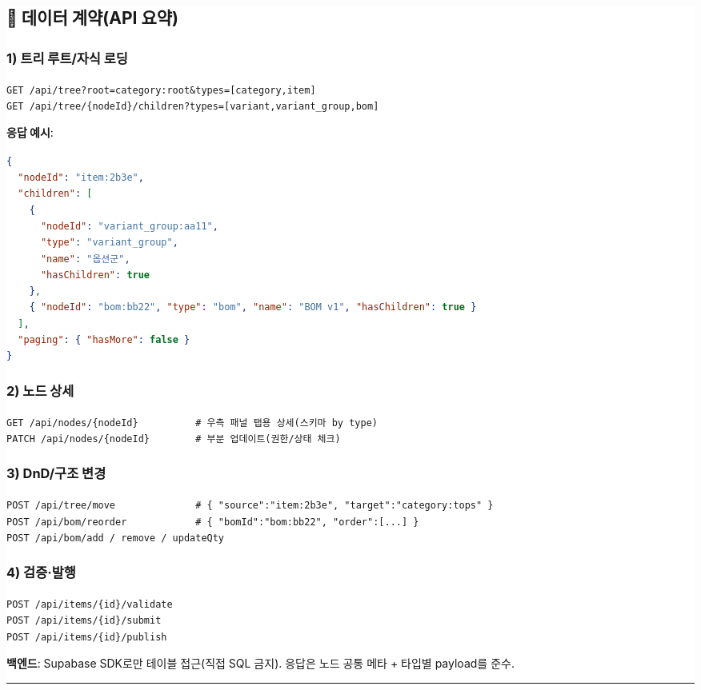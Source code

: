 
## 🧱 데이터 계약(API 요약)

### 1) 트리 루트/자식 로딩

```http
GET /api/tree?root=category:root&types=[category,item]
GET /api/tree/{nodeId}/children?types=[variant,variant_group,bom]
```

**응답 예시**:

```json
{
  "nodeId": "item:2b3e",
  "children": [
    {
      "nodeId": "variant_group:aa11",
      "type": "variant_group",
      "name": "옵션군",
      "hasChildren": true
    },
    { "nodeId": "bom:bb22", "type": "bom", "name": "BOM v1", "hasChildren": true }
  ],
  "paging": { "hasMore": false }
}
```

### 2) 노드 상세

```http
GET /api/nodes/{nodeId}          # 우측 패널 탭용 상세(스키마 by type)
PATCH /api/nodes/{nodeId}        # 부분 업데이트(권한/상태 체크)
```

### 3) DnD/구조 변경

```http
POST /api/tree/move              # { "source":"item:2b3e", "target":"category:tops" }
POST /api/bom/reorder            # { "bomId":"bom:bb22", "order":[...] }
POST /api/bom/add / remove / updateQty
```

### 4) 검증·발행

```http
POST /api/items/{id}/validate
POST /api/items/{id}/submit
POST /api/items/{id}/publish
```

**백엔드**: Supabase SDK로만 테이블 접근(직접 SQL 금지). 응답은 노드 공통 메타 + 타입별 payload를 준수.

---
